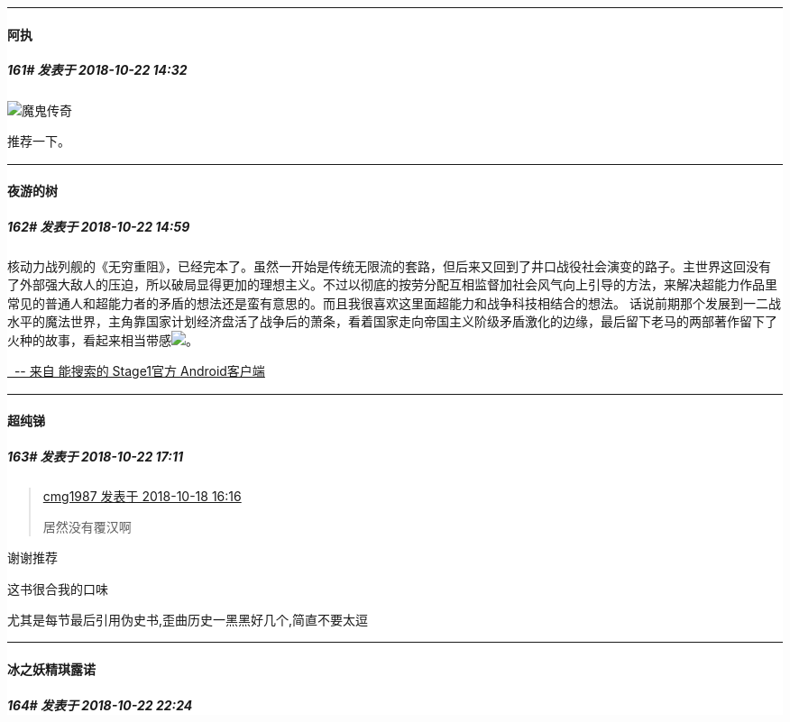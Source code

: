 

-----

####  阿执  
##### 161#       发表于 2018-10-22 14:32



<img src="https://static.saraba1st.com/image/smiley/face2017/018.png" referrerpolicy="no-referrer">魔鬼传奇


推荐一下。







-----

####  夜游的树  
##### 162#       发表于 2018-10-22 14:59




核动力战列舰的《无穷重阻》，已经完本了。虽然一开始是传统无限流的套路，但后来又回到了井口战役社会演变的路子。主世界这回没有了外部强大敌人的压迫，所以破局显得更加的理想主义。不过以彻底的按劳分配互相监督加社会风气向上引导的方法，来解决超能力作品里常见的普通人和超能力者的矛盾的想法还是蛮有意思的。而且我很喜欢这里面超能力和战争科技相结合的想法。
话说前期那个发展到一二战水平的魔法世界，主角靠国家计划经济盘活了战争后的萧条，看着国家走向帝国主义阶级矛盾激化的边缘，最后留下老马的两部著作留下了火种的故事，看起来相当带感<img src="https://static.saraba1st.com/image/smiley/face2017/033.png" referrerpolicy="no-referrer">。

[  -- 来自 能搜索的 Stage1官方 Android客户端](https://www.coolapk.com/apk/140634)







-----

####  超纯锑  
##### 163#       发表于 2018-10-22 17:11



<blockquote><a href="httphttps://bbs.saraba1st.com/2b/forum.php?mod=redirect&amp;goto=findpost&amp;pid=41306058&amp;ptid=1783074" target="_blank">cmg1987 发表于 2018-10-18 16:16</a>

居然没有覆汉啊</blockquote>
谢谢推荐

这书很合我的口味

尤其是每节最后引用伪史书,歪曲历史一黑黑好几个,简直不要太逗







-----

####  冰之妖精琪露诺  
##### 164#       发表于 2018-10-22 22:24
